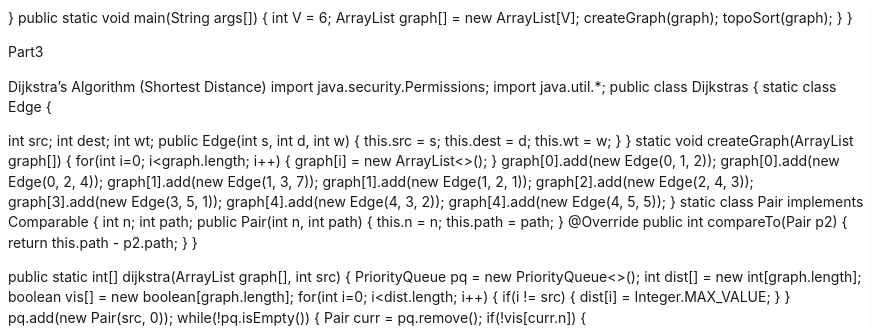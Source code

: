 }
public static void main(String args[]) {
int V = 6;
ArrayList<Edge> graph[] = new ArrayList[V];
createGraph(graph);
topoSort(graph);
}
}

Part3

Dijkstra’s Algorithm (Shortest Distance)
import java.security.Permissions;
import java.util.*;
public class Dijkstras {
static class Edge {

int src;
int dest;
int wt;
public Edge(int s, int d, int w) {
this.src = s;
this.dest = d;
this.wt = w;
}
}
static void createGraph(ArrayList<Edge> graph[]) {
for(int i=0; i<graph.length; i++) {
graph[i] = new ArrayList<>();
}
graph[0].add(new Edge(0, 1, 2));
graph[0].add(new Edge(0, 2, 4));
graph[1].add(new Edge(1, 3, 7));
graph[1].add(new Edge(1, 2, 1));
graph[2].add(new Edge(2, 4, 3));
graph[3].add(new Edge(3, 5, 1));
graph[4].add(new Edge(4, 3, 2));
graph[4].add(new Edge(4, 5, 5));
}
static class Pair implements Comparable<Pair> {
int n;
int path;
public Pair(int n, int path) {
this.n = n;
this.path = path;
}
@Override
public int compareTo(Pair p2) {
return this.path - p2.path;
}
}

public static int[] dijkstra(ArrayList<Edge> graph[], int src) {
PriorityQueue<Pair> pq = new PriorityQueue<>();
int dist[] = new int[graph.length];
boolean vis[] = new boolean[graph.length];
for(int i=0; i<dist.length; i++) {
if(i != src) {
dist[i] = Integer.MAX_VALUE;
}
}
pq.add(new Pair(src, 0));
while(!pq.isEmpty()) {
Pair curr = pq.remove();
if(!vis[curr.n]) {